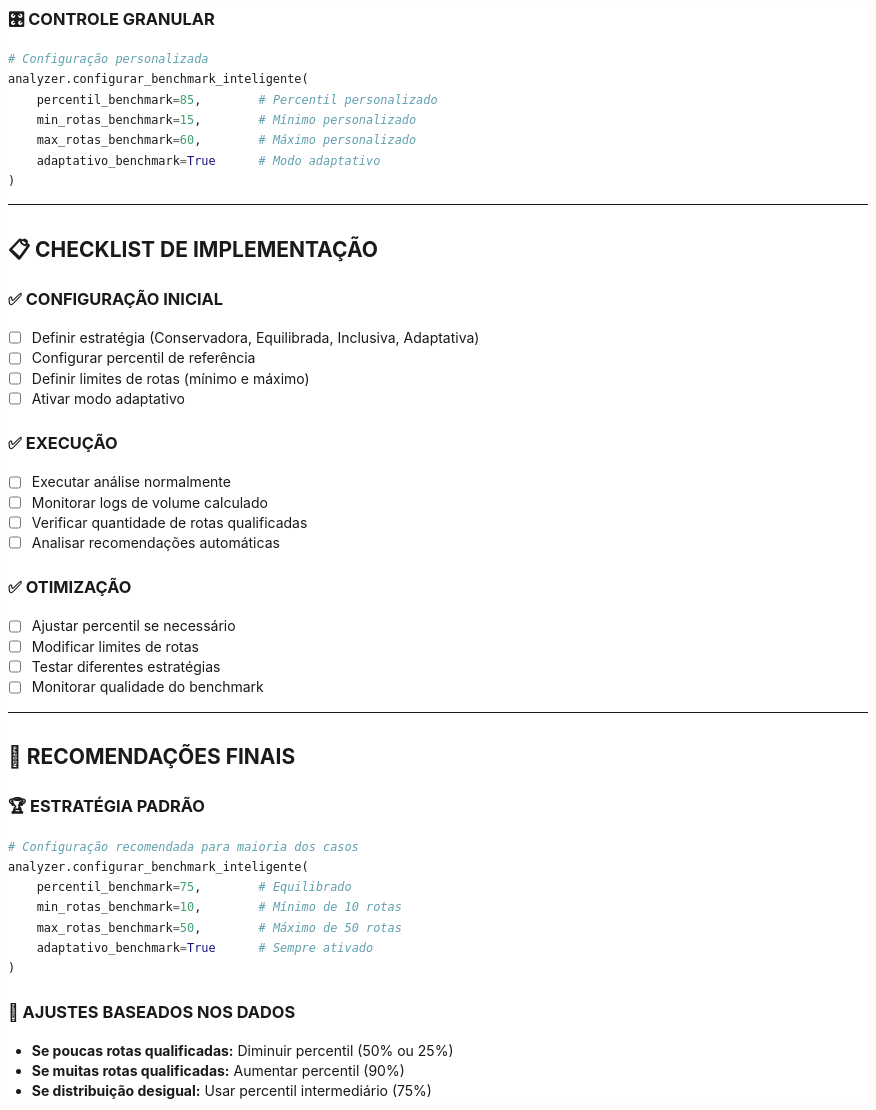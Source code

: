 ### **🎛️ CONTROLE GRANULAR**
```python
# Configuração personalizada
analyzer.configurar_benchmark_inteligente(
    percentil_benchmark=85,        # Percentil personalizado
    min_rotas_benchmark=15,        # Mínimo personalizado
    max_rotas_benchmark=60,        # Máximo personalizado
    adaptativo_benchmark=True      # Modo adaptativo
)
```

---

## 📋 **CHECKLIST DE IMPLEMENTAÇÃO**

### **✅ CONFIGURAÇÃO INICIAL**
- [ ] Definir estratégia (Conservadora, Equilibrada, Inclusiva, Adaptativa)
- [ ] Configurar percentil de referência
- [ ] Definir limites de rotas (mínimo e máximo)
- [ ] Ativar modo adaptativo

### **✅ EXECUÇÃO**
- [ ] Executar análise normalmente
- [ ] Monitorar logs de volume calculado
- [ ] Verificar quantidade de rotas qualificadas
- [ ] Analisar recomendações automáticas

### **✅ OTIMIZAÇÃO**
- [ ] Ajustar percentil se necessário
- [ ] Modificar limites de rotas
- [ ] Testar diferentes estratégias
- [ ] Monitorar qualidade do benchmark

---

## 🎯 **RECOMENDAÇÕES FINAIS**

### **🏆 ESTRATÉGIA PADRÃO**
```python
# Configuração recomendada para maioria dos casos
analyzer.configurar_benchmark_inteligente(
    percentil_benchmark=75,        # Equilibrado
    min_rotas_benchmark=10,        # Mínimo de 10 rotas
    max_rotas_benchmark=50,        # Máximo de 50 rotas
    adaptativo_benchmark=True      # Sempre ativado
)
```

### **🔄 AJUSTES BASEADOS NOS DADOS**
- **Se poucas rotas qualificadas:** Diminuir percentil (50% ou 25%)
- **Se muitas rotas qualificadas:** Aumentar percentil (90%)
- **Se distribuição desigual:** Usar percentil intermediário (75%)
